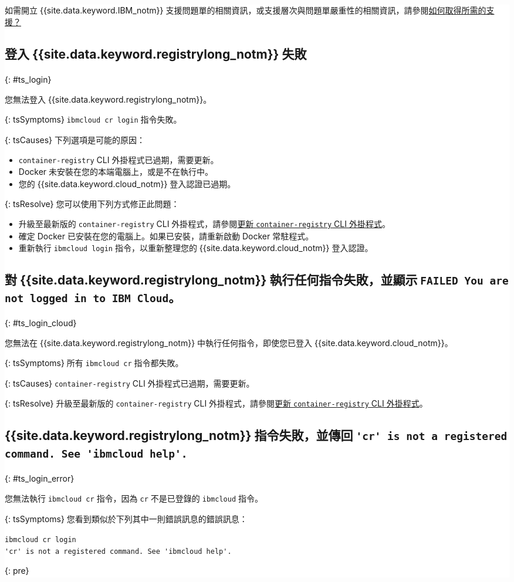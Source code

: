 如需開立 {{site.data.keyword.IBM_notm}} 支援問題單的相關資訊，或支援層次與問題單嚴重性的相關資訊，請參閱[如何取得所需的支援？](/docs/get-support?topic=get-support-getting-customer-support#getting-customer-support)

## 登入 {{site.data.keyword.registrylong_notm}} 失敗
{: #ts_login}

您無法登入 {{site.data.keyword.registrylong_notm}}。

{: tsSymptoms}
`ibmcloud cr login` 指令失敗。

{: tsCauses}
下列選項是可能的原因：

- `container-registry` CLI 外掛程式已過期，需要更新。
- Docker 未安裝在您的本端電腦上，或是不在執行中。
- 您的 {{site.data.keyword.cloud_notm}} 登入認證已過期。

{: tsResolve}
您可以使用下列方式修正此問題：

- 升級至最新版的 `container-registry` CLI 外掛程式，請參閱[更新 `container-registry` CLI 外掛程式](/docs/services/Registry?topic=registry-registry_setup_cli_namespace#registry_cli_update)。
- 確定 Docker 已安裝在您的電腦上。如果已安裝，請重新啟動 Docker 常駐程式。
- 重新執行 `ibmcloud login` 指令，以重新整理您的 {{site.data.keyword.cloud_notm}} 登入認證。

## 對 {{site.data.keyword.registrylong_notm}} 執行任何指令失敗，並顯示 `FAILED You are not logged in to IBM Cloud`。
{: #ts_login_cloud}

您無法在 {{site.data.keyword.registrylong_notm}} 中執行任何指令，即使您已登入 {{site.data.keyword.cloud_notm}}。

{: tsSymptoms}
所有 `ibmcloud cr` 指令都失敗。

{: tsCauses}
`container-registry` CLI 外掛程式已過期，需要更新。

{: tsResolve}
升級至最新版的 `container-registry` CLI 外掛程式，請參閱[更新 `container-registry` CLI 外掛程式](/docs/services/Registry?topic=registry-registry_setup_cli_namespace#registry_cli_update)。

## {{site.data.keyword.registrylong_notm}} 指令失敗，並傳回 `'cr' is not a registered command. See 'ibmcloud help'. `
{: #ts_login_error}

您無法執行 `ibmcloud cr` 指令，因為 `cr` 不是已登錄的 `ibmcloud` 指令。

{: tsSymptoms}
您看到類似於下列其中一則錯誤訊息的錯誤訊息：

```
ibmcloud cr login
'cr' is not a registered command. See 'ibmcloud help'.
```
{: pre}
